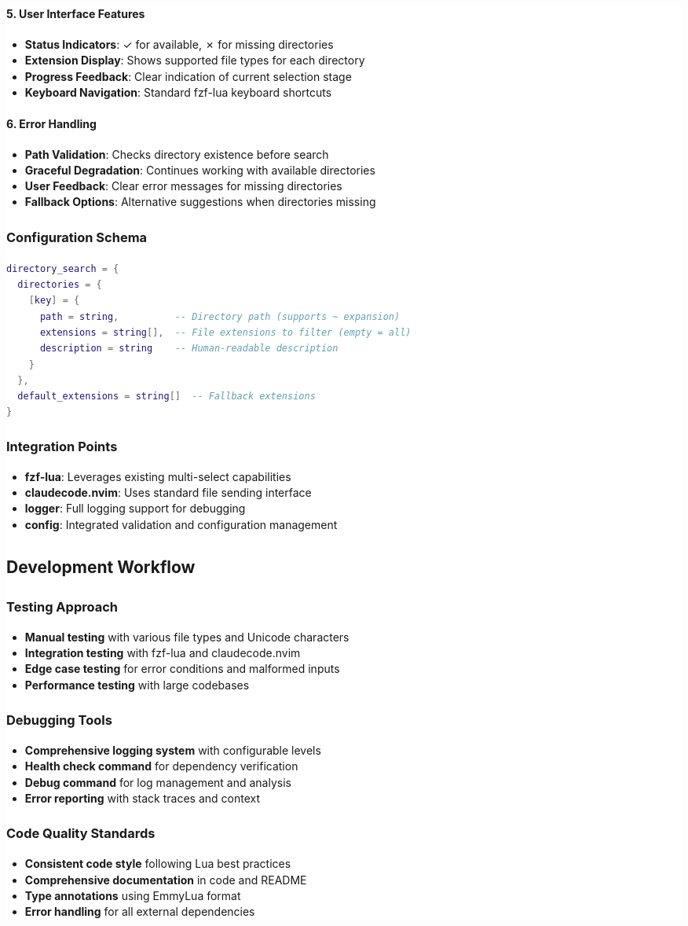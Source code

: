 #### 5. User Interface Features
- **Status Indicators**: ✓ for available, ✗ for missing directories
- **Extension Display**: Shows supported file types for each directory
- **Progress Feedback**: Clear indication of current selection stage
- **Keyboard Navigation**: Standard fzf-lua keyboard shortcuts

#### 6. Error Handling
- **Path Validation**: Checks directory existence before search
- **Graceful Degradation**: Continues working with available directories
- **User Feedback**: Clear error messages for missing directories
- **Fallback Options**: Alternative suggestions when directories missing

### Configuration Schema
```lua
directory_search = {
  directories = {
    [key] = {
      path = string,          -- Directory path (supports ~ expansion)
      extensions = string[],  -- File extensions to filter (empty = all)
      description = string    -- Human-readable description
    }
  },
  default_extensions = string[]  -- Fallback extensions
}
```

### Integration Points
- **fzf-lua**: Leverages existing multi-select capabilities
- **claudecode.nvim**: Uses standard file sending interface
- **logger**: Full logging support for debugging
- **config**: Integrated validation and configuration management

## Development Workflow

### Testing Approach
- **Manual testing** with various file types and Unicode characters
- **Integration testing** with fzf-lua and claudecode.nvim
- **Edge case testing** for error conditions and malformed inputs
- **Performance testing** with large codebases

### Debugging Tools
- **Comprehensive logging system** with configurable levels
- **Health check command** for dependency verification
- **Debug command** for log management and analysis
- **Error reporting** with stack traces and context

### Code Quality Standards
- **Consistent code style** following Lua best practices
- **Comprehensive documentation** in code and README
- **Type annotations** using EmmyLua format
- **Error handling** for all external dependencies
